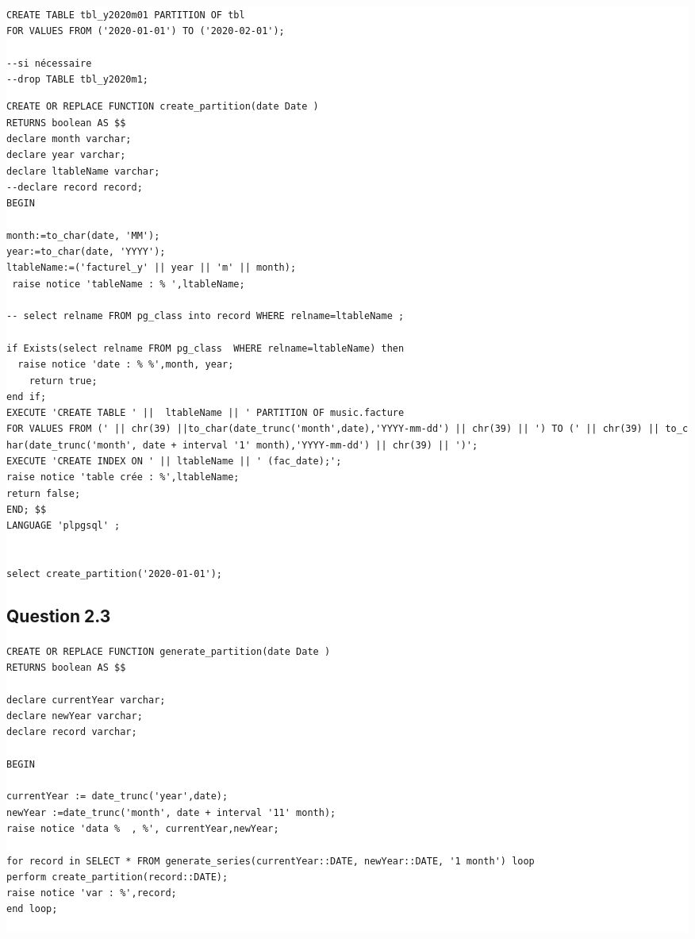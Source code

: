 ```
CREATE TABLE tbl_y2020m01 PARTITION OF tbl
FOR VALUES FROM ('2020-01-01') TO ('2020-02-01');

--si nécessaire
--drop TABLE tbl_y2020m1;
```

```
CREATE OR REPLACE FUNCTION create_partition(date Date )
RETURNS boolean AS $$
declare month varchar;
declare year varchar;
declare ltableName varchar;
--declare record record;
BEGIN

month:=to_char(date, 'MM');
year:=to_char(date, 'YYYY');
ltableName:=('facturel_y' || year || 'm' || month);
 raise notice 'tableName : % ',ltableName;
 
-- select relname FROM pg_class into record WHERE relname=ltableName ;

if Exists(select relname FROM pg_class  WHERE relname=ltableName) then 
  raise notice 'date : % %',month, year;
	return true;
end if;	
EXECUTE 'CREATE TABLE ' ||  ltableName || ' PARTITION OF music.facture
FOR VALUES FROM (' || chr(39) ||to_char(date_trunc('month',date),'YYYY-mm-dd') || chr(39) || ') TO (' || chr(39) || to_char(date_trunc('month', date + interval '1' month),'YYYY-mm-dd') || chr(39) || ')';
EXECUTE 'CREATE INDEX ON ' || ltableName || ' (fac_date);'; 
raise notice 'table crée : %',ltableName;
return false;
END; $$
LANGUAGE 'plpgsql' ;


select create_partition('2020-01-01');
```


## Question 2.3

```
CREATE OR REPLACE FUNCTION generate_partition(date Date )
RETURNS boolean AS $$

declare currentYear varchar;
declare newYear varchar;
declare record varchar;

BEGIN

currentYear := date_trunc('year',date);
newYear :=date_trunc('month', date + interval '11' month);
raise notice 'data %  , %', currentYear,newYear;
 
for record in SELECT * FROM generate_series(currentYear::DATE, newYear::DATE, '1 month') loop
perform create_partition(record::DATE);
raise notice 'var : %',record;
end loop;


```